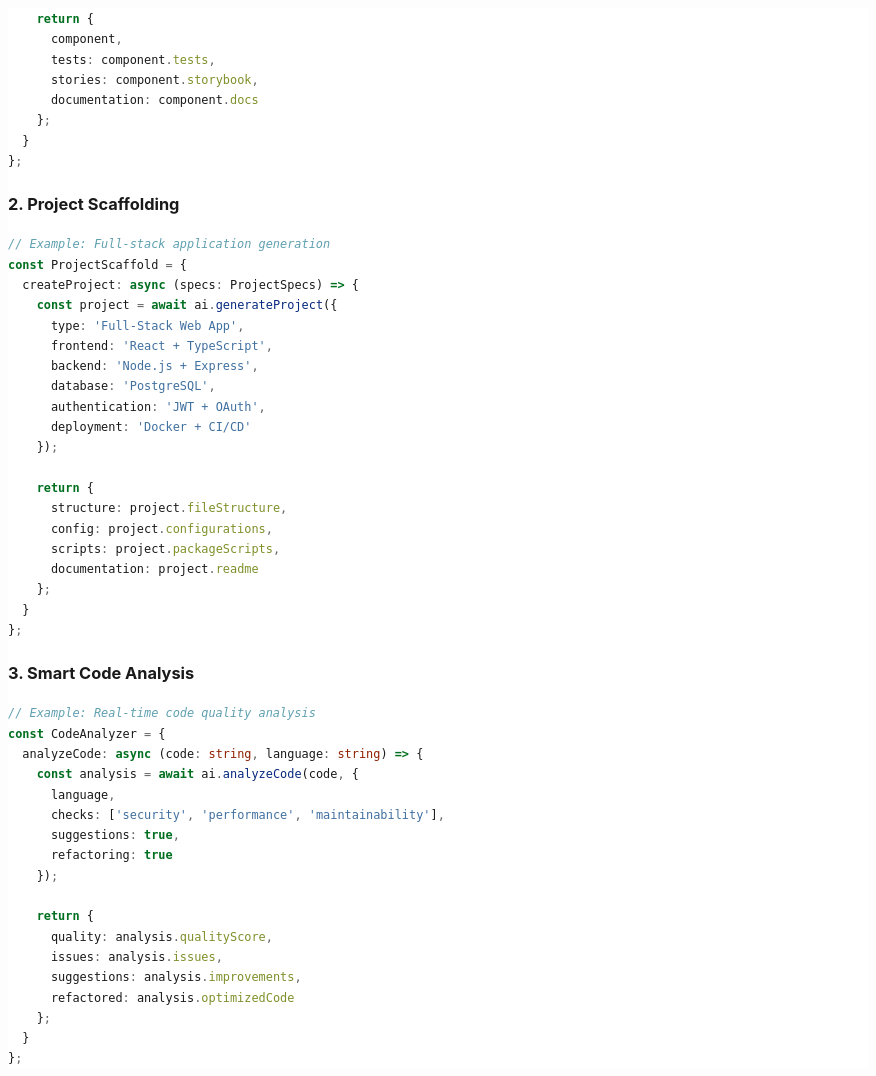 ```typescript
    return {
      component,
      tests: component.tests,
      stories: component.storybook,
      documentation: component.docs
    };
  }
};
```

### 2. Project Scaffolding
```typescript
// Example: Full-stack application generation
const ProjectScaffold = {
  createProject: async (specs: ProjectSpecs) => {
    const project = await ai.generateProject({
      type: 'Full-Stack Web App',
      frontend: 'React + TypeScript',
      backend: 'Node.js + Express',
      database: 'PostgreSQL',
      authentication: 'JWT + OAuth',
      deployment: 'Docker + CI/CD'
    });
    
    return {
      structure: project.fileStructure,
      config: project.configurations,
      scripts: project.packageScripts,
      documentation: project.readme
    };
  }
};
```

### 3. Smart Code Analysis
```typescript
// Example: Real-time code quality analysis
const CodeAnalyzer = {
  analyzeCode: async (code: string, language: string) => {
    const analysis = await ai.analyzeCode(code, {
      language,
      checks: ['security', 'performance', 'maintainability'],
      suggestions: true,
      refactoring: true
    });
    
    return {
      quality: analysis.qualityScore,
      issues: analysis.issues,
      suggestions: analysis.improvements,
      refactored: analysis.optimizedCode
    };
  }
};
```
